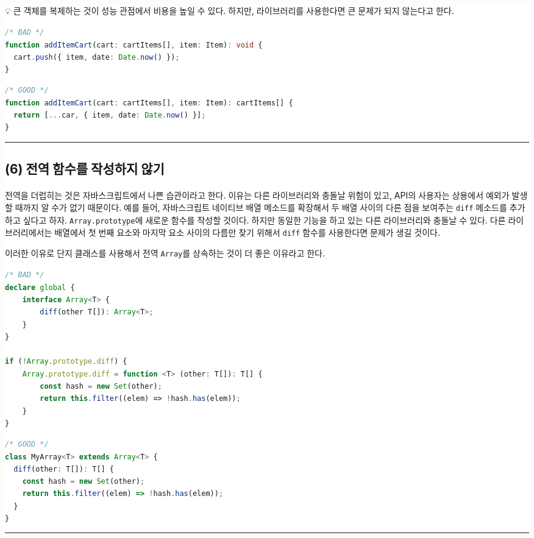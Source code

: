 💡 큰 객체를 복제하는 것이 성능 관점에서 비용을 높일 수 있다. 하지만, 라이브러리를 사용한다면 큰 문제가 되지 않는다고 한다.

```typescript
/* BAD */
function addItemCart(cart: cartItems[], item: Item): void {
  cart.push({ item, date: Date.now() });
}
```

```typescript
/* GOOD */
function addItemCart(cart: cartItems[], item: Item): cartItems[] {
  return [...car, { item, date: Date.now() }];
}
```

<hr>

## **(6) 전역 함수를 작성하지 않기**

전역을 더럽히는 것은 자바스크립트에서 나쁜 습관이라고 한다. 이유는 다른 라이브러리와 충돌날 위험이 있고, API의 사용자는
상용에서 예외가 발생할 때까지 알 수가 없기 때문이다. 예를 들어, 자바스크립트 네이티브 배열 메소드를 확장해서 두 배열
사이의 다른 점을 보여주는 `diff` 메소드를 추가하고 싶다고 하자. `Array.prototype`에 새로운 함수를 작성할 것이다.
하지만 동일한 기능을 하고 있는 다른 라이브러리와 충돌날 수 있다. 다른 라이브러리에서는 배열에서 첫 번째 요소와 마지막
요소 사이의 다름만 찾기 위해서 `diff` 함수를 사용한다면 문제가 생길 것이다.

이러한 이유로 단지 클래스를 사용해서 전역 `Array`를 상속하는 것이 더 좋은 이유라고 한다.

```typescript
/* BAD */
declare global {
    interface Array<T> {
        diff(other T[]): Array<T>;
    }
}

if (!Array.prototype.diff) {
    Array.prototype.diff = function <T> (other: T[]): T[] {
        const hash = new Set(other);
        return this.filter((elem) => !hash.has(elem));
    }
}
```

```typescript
/* GOOD */
class MyArray<T> extends Array<T> {
  diff(other: T[]): T[] {
    const hash = new Set(other);
    return this.filter((elem) => !hash.has(elem));
  }
}
```

<hr>
